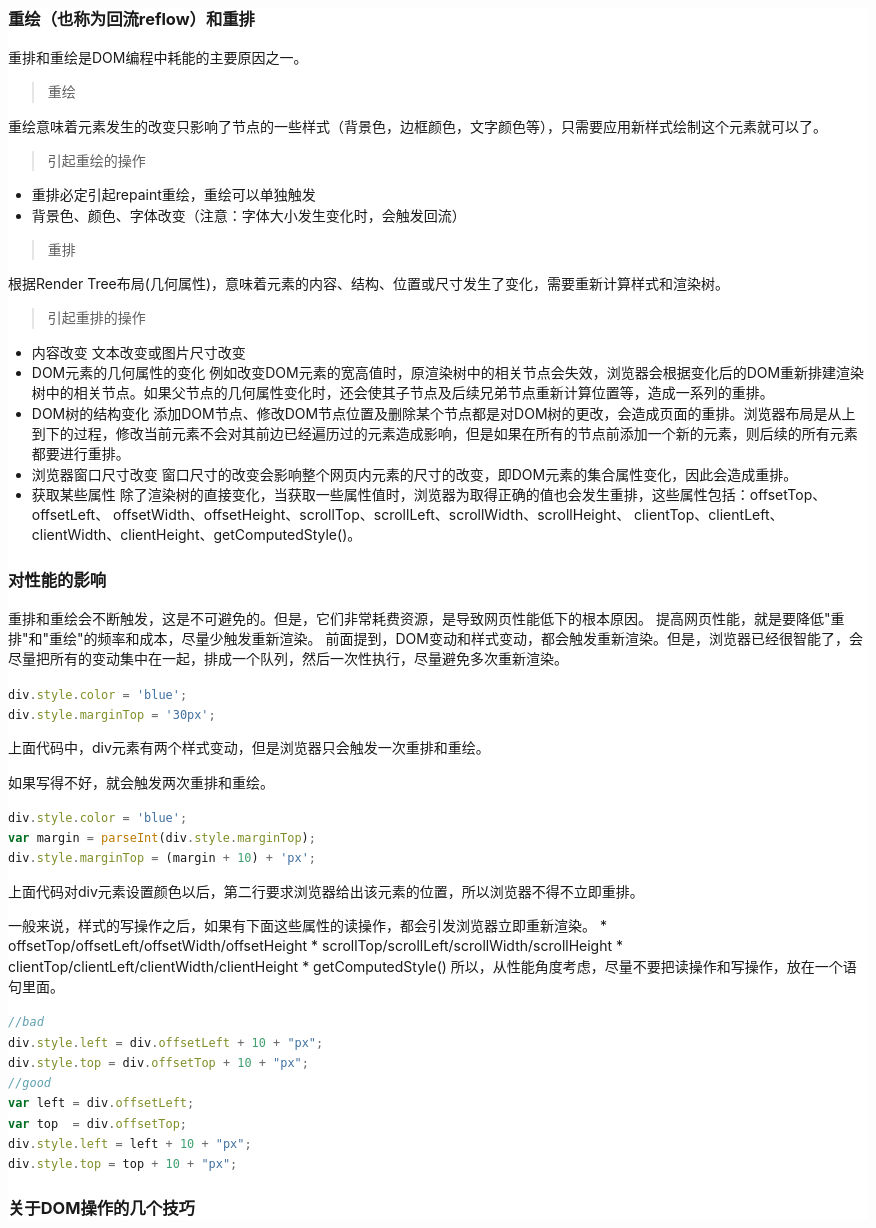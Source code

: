 ### 重绘（也称为回流reflow）和重排
重排和重绘是DOM编程中耗能的主要原因之一。
> 重绘

重绘意味着元素发生的改变只影响了节点的一些样式（背景色，边框颜色，文字颜色等），只需要应用新样式绘制这个元素就可以了。
> 引起重绘的操作

* 重排必定引起repaint重绘，重绘可以单独触发
* 背景色、颜色、字体改变（注意：字体大小发生变化时，会触发回流）

> 重排

根据Render Tree布局(几何属性)，意味着元素的内容、结构、位置或尺寸发生了变化，需要重新计算样式和渲染树。
> 引起重排的操作

* 内容改变
    文本改变或图片尺寸改变
* DOM元素的几何属性的变化
    例如改变DOM元素的宽高值时，原渲染树中的相关节点会失效，浏览器会根据变化后的DOM重新排建渲染树中的相关节点。如果父节点的几何属性变化时，还会使其子节点及后续兄弟节点重新计算位置等，造成一系列的重排。
* DOM树的结构变化
    添加DOM节点、修改DOM节点位置及删除某个节点都是对DOM树的更改，会造成页面的重排。浏览器布局是从上到下的过程，修改当前元素不会对其前边已经遍历过的元素造成影响，但是如果在所有的节点前添加一个新的元素，则后续的所有元素都要进行重排。
* 浏览器窗口尺寸改变
    窗口尺寸的改变会影响整个网页内元素的尺寸的改变，即DOM元素的集合属性变化，因此会造成重排。
* 获取某些属性
    除了渲染树的直接变化，当获取一些属性值时，浏览器为取得正确的值也会发生重排，这些属性包括：offsetTop、offsetLeft、 offsetWidth、offsetHeight、scrollTop、scrollLeft、scrollWidth、scrollHeight、 clientTop、clientLeft、clientWidth、clientHeight、getComputedStyle()。

### 对性能的影响

重排和重绘会不断触发，这是不可避免的。但是，它们非常耗费资源，是导致网页性能低下的根本原因。
提高网页性能，就是要降低"重排"和"重绘"的频率和成本，尽量少触发重新渲染。
前面提到，DOM变动和样式变动，都会触发重新渲染。但是，浏览器已经很智能了，会尽量把所有的变动集中在一起，排成一个队列，然后一次性执行，尽量避免多次重新渲染。
```javascript
div.style.color = 'blue';
div.style.marginTop = '30px';
```
上面代码中，div元素有两个样式变动，但是浏览器只会触发一次重排和重绘。

如果写得不好，就会触发两次重排和重绘。
```javascript
div.style.color = 'blue';
var margin = parseInt(div.style.marginTop);
div.style.marginTop = (margin + 10) + 'px';
```
上面代码对div元素设置颜色以后，第二行要求浏览器给出该元素的位置，所以浏览器不得不立即重排。

一般来说，样式的写操作之后，如果有下面这些属性的读操作，都会引发浏览器立即重新渲染。
    * offsetTop/offsetLeft/offsetWidth/offsetHeight
    * scrollTop/scrollLeft/scrollWidth/scrollHeight
    * clientTop/clientLeft/clientWidth/clientHeight
    * getComputedStyle()
所以，从性能角度考虑，尽量不要把读操作和写操作，放在一个语句里面。
```javascript
//bad
div.style.left = div.offsetLeft + 10 + "px";
div.style.top = div.offsetTop + 10 + "px";
//good
var left = div.offsetLeft;
var top  = div.offsetTop;
div.style.left = left + 10 + "px";
div.style.top = top + 10 + "px";
```
### 关于DOM操作的几个技巧
